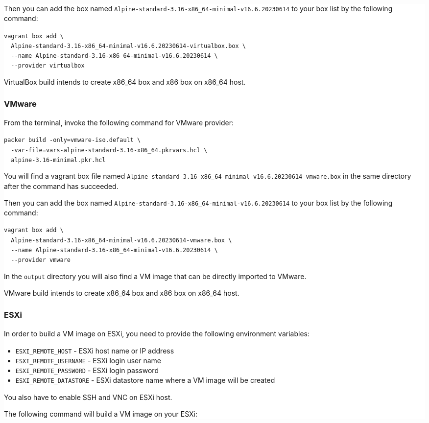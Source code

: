 Then you can add the box named
`Alpine-standard-3.16-x86_64-minimal-v16.6.20230614`
to your box list by the following command:

```
vagrant box add \
  Alpine-standard-3.16-x86_64-minimal-v16.6.20230614-virtualbox.box \
  --name Alpine-standard-3.16-x86_64-minimal-v16.6.20230614 \
  --provider virtualbox
```

VirtualBox build intends to create x86_64 box and x86 box on x86_64
host.

### VMware

From the terminal, invoke the following command for VMware provider:

```
packer build -only=vmware-iso.default \
  -var-file=vars-alpine-standard-3.16-x86_64.pkrvars.hcl \
  alpine-3.16-minimal.pkr.hcl
```

You will find a vagrant box file named
`Alpine-standard-3.16-x86_64-minimal-v16.6.20230614-vmware.box` in the
same directory after the command has succeeded.

Then you can add the box named
`Alpine-standard-3.16-x86_64-minimal-v16.6.20230614` to your box list
by the following command:

```
vagrant box add \
  Alpine-standard-3.16-x86_64-minimal-v16.6.20230614-vmware.box \
  --name Alpine-standard-3.16-x86_64-minimal-v16.6.20230614 \
  --provider vmware
```

In the `output` directory you will also find a VM image that can be
directly imported to VMware.

VMware build intends to create x86_64 box and x86 box on x86_64 host.

### ESXi

In order to build a VM image on ESXi, you need to provide the following
environment variables:

* `ESXI_REMOTE_HOST` - ESXi host name or IP address
* `ESXI_REMOTE_USERNAME` - ESXi login user name
* `ESXI_REMOTE_PASSWORD` - ESXi login password
* `ESXI_REMOTE_DATASTORE` - ESXi datastore name where a VM image will be
  created

You also have to enable SSH and VNC on ESXi host.

The following command will build a VM image on your ESXi:
